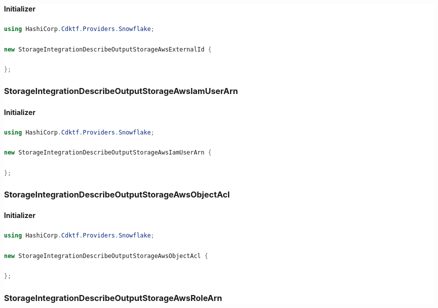 #### Initializer <a name="Initializer" id="@cdktf/provider-snowflake.storageIntegration.StorageIntegrationDescribeOutputStorageAwsExternalId.Initializer"></a>

```csharp
using HashiCorp.Cdktf.Providers.Snowflake;

new StorageIntegrationDescribeOutputStorageAwsExternalId {

};
```


### StorageIntegrationDescribeOutputStorageAwsIamUserArn <a name="StorageIntegrationDescribeOutputStorageAwsIamUserArn" id="@cdktf/provider-snowflake.storageIntegration.StorageIntegrationDescribeOutputStorageAwsIamUserArn"></a>

#### Initializer <a name="Initializer" id="@cdktf/provider-snowflake.storageIntegration.StorageIntegrationDescribeOutputStorageAwsIamUserArn.Initializer"></a>

```csharp
using HashiCorp.Cdktf.Providers.Snowflake;

new StorageIntegrationDescribeOutputStorageAwsIamUserArn {

};
```


### StorageIntegrationDescribeOutputStorageAwsObjectAcl <a name="StorageIntegrationDescribeOutputStorageAwsObjectAcl" id="@cdktf/provider-snowflake.storageIntegration.StorageIntegrationDescribeOutputStorageAwsObjectAcl"></a>

#### Initializer <a name="Initializer" id="@cdktf/provider-snowflake.storageIntegration.StorageIntegrationDescribeOutputStorageAwsObjectAcl.Initializer"></a>

```csharp
using HashiCorp.Cdktf.Providers.Snowflake;

new StorageIntegrationDescribeOutputStorageAwsObjectAcl {

};
```


### StorageIntegrationDescribeOutputStorageAwsRoleArn <a name="StorageIntegrationDescribeOutputStorageAwsRoleArn" id="@cdktf/provider-snowflake.storageIntegration.StorageIntegrationDescribeOutputStorageAwsRoleArn"></a>
